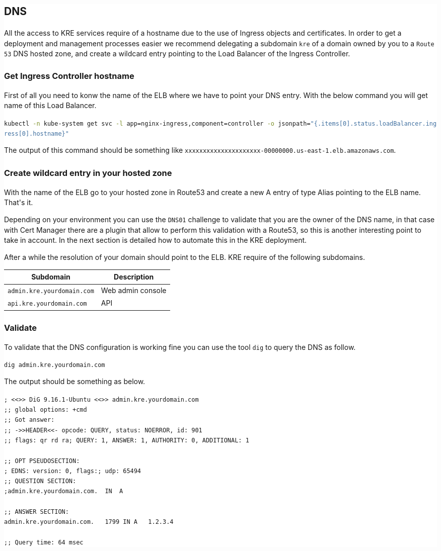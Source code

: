 ## DNS

All the access to KRE services require of a hostname due to the use of Ingress objects and certificates. In order to get a 
deployment and management processes easier we recommend delegating a subdomain `kre` of a domain owned by you to a `Route53` DNS hosted zone, and create a wildcard entry pointing to the Load Balancer of the Ingress Controller.


### Get Ingress Controller hostname

First of all you need to konw the name of the ELB where we have to point your DNS entry. With the below command you will get name of this Load Balancer.

```bash
kubectl -n kube-system get svc -l app=nginx-ingress,component=controller -o jsonpath="{.items[0].status.loadBalancer.ingress[0].hostname}"
```

The output of this command should be something like `xxxxxxxxxxxxxxxxxxxxx-00000000.us-east-1.elb.amazonaws.com`.


### Create wildcard entry in your hosted zone

With the name of the ELB go to your hosted zone in Route53 and create a new A entry of type Alias pointing to the ELB name. That's it.

Depending on your environment you can use the `DNS01` challenge to validate that you are the owner of the DNS name, in that case with Cert Manager there are a plugin that allow to perform this validation with a Route53, so this is another interesting point to take in account. In the next section is detailed how to automate this in the KRE deployment.

After a while the resolution of your domain should point to the ELB. KRE require of the following subdomains.

| Subdomain                  | Description        |
| -------------------------- | ------------------ | 
| `admin.kre.yourdomain.com` | Web admin console  | 
| `api.kre.yourdomain.com`   | API                |
 
### Validate 

To validate that the DNS configuration is working fine you can use the tool `dig` to query the DNS as follow.

```bash
dig admin.kre.yourdomain.com
```
The output should be something as below.

```
; <<>> DiG 9.16.1-Ubuntu <<>> admin.kre.yourdomain.com
;; global options: +cmd
;; Got answer:
;; ->>HEADER<<- opcode: QUERY, status: NOERROR, id: 901
;; flags: qr rd ra; QUERY: 1, ANSWER: 1, AUTHORITY: 0, ADDITIONAL: 1

;; OPT PSEUDOSECTION:
; EDNS: version: 0, flags:; udp: 65494
;; QUESTION SECTION:
;admin.kre.yourdomain.com.	IN	A

;; ANSWER SECTION:
admin.kre.yourdomain.com.	1799 IN	A	1.2.3.4

;; Query time: 64 msec
```